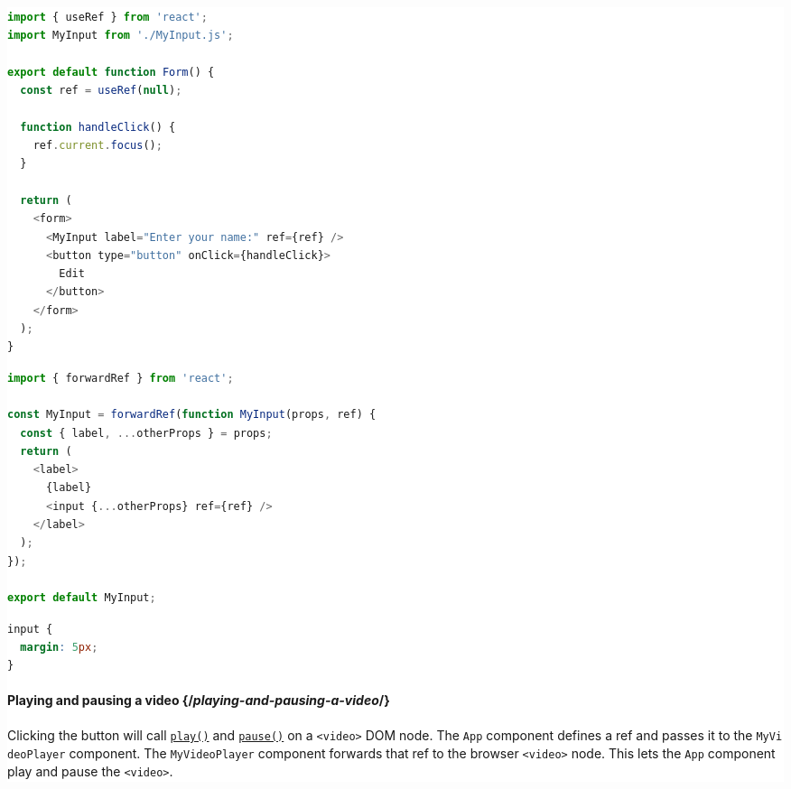<Sandpack>

```js
import { useRef } from 'react';
import MyInput from './MyInput.js';

export default function Form() {
  const ref = useRef(null);

  function handleClick() {
    ref.current.focus();
  }

  return (
    <form>
      <MyInput label="Enter your name:" ref={ref} />
      <button type="button" onClick={handleClick}>
        Edit
      </button>
    </form>
  );
}
```

```js MyInput.js
import { forwardRef } from 'react';

const MyInput = forwardRef(function MyInput(props, ref) {
  const { label, ...otherProps } = props;
  return (
    <label>
      {label}
      <input {...otherProps} ref={ref} />
    </label>
  );
});

export default MyInput;
```

```css
input {
  margin: 5px;
}
```

</Sandpack>

<Solution />

#### Playing and pausing a video {/*playing-and-pausing-a-video*/}

Clicking the button will call [`play()`](https://developer.mozilla.org/en-US/docs/Web/API/HTMLMediaElement/play) and [`pause()`](https://developer.mozilla.org/en-US/docs/Web/API/HTMLMediaElement/pause) on a `<video>` DOM node. The `App` component defines a ref and passes it to the `MyVideoPlayer` component. The `MyVideoPlayer` component forwards that ref to the browser `<video>` node. This lets the `App` component play and pause the `<video>`.
